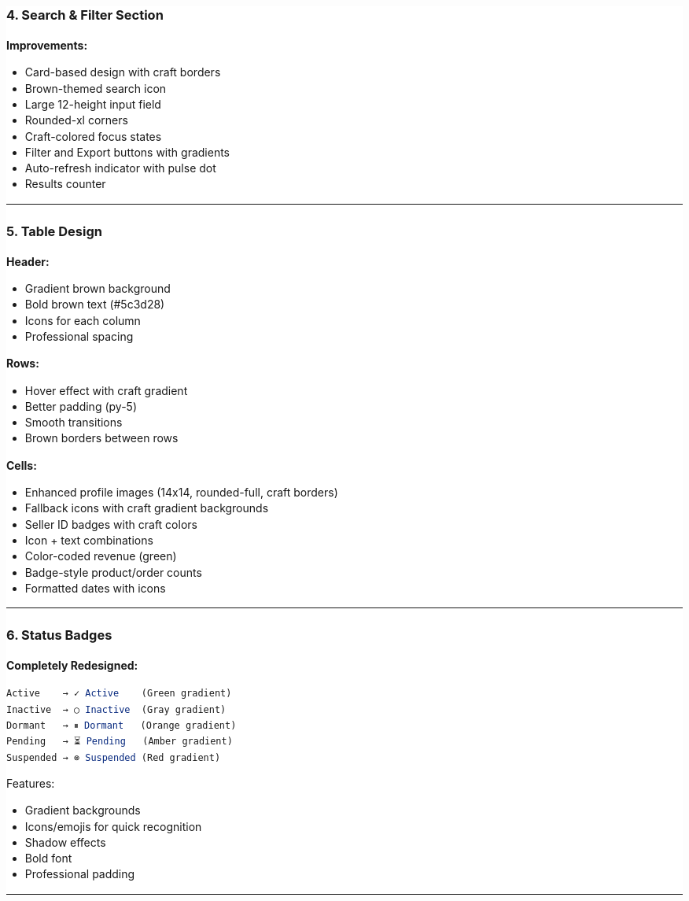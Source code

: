 
### 4. **Search & Filter Section**
**Improvements:**
- Card-based design with craft borders
- Brown-themed search icon
- Large 12-height input field
- Rounded-xl corners
- Craft-colored focus states
- Filter and Export buttons with gradients
- Auto-refresh indicator with pulse dot
- Results counter

---

### 5. **Table Design**
**Header:**
- Gradient brown background
- Bold brown text (#5c3d28)
- Icons for each column
- Professional spacing

**Rows:**
- Hover effect with craft gradient
- Better padding (py-5)
- Smooth transitions
- Brown borders between rows

**Cells:**
- Enhanced profile images (14x14, rounded-full, craft borders)
- Fallback icons with craft gradient backgrounds
- Seller ID badges with craft colors
- Icon + text combinations
- Color-coded revenue (green)
- Badge-style product/order counts
- Formatted dates with icons

---

### 6. **Status Badges**
**Completely Redesigned:**

```jsx
Active    → ✓ Active    (Green gradient)
Inactive  → ○ Inactive  (Gray gradient)
Dormant   → ⏸ Dormant   (Orange gradient)
Pending   → ⏳ Pending   (Amber gradient)
Suspended → ⊗ Suspended (Red gradient)
```

Features:
- Gradient backgrounds
- Icons/emojis for quick recognition
- Shadow effects
- Bold font
- Professional padding

---